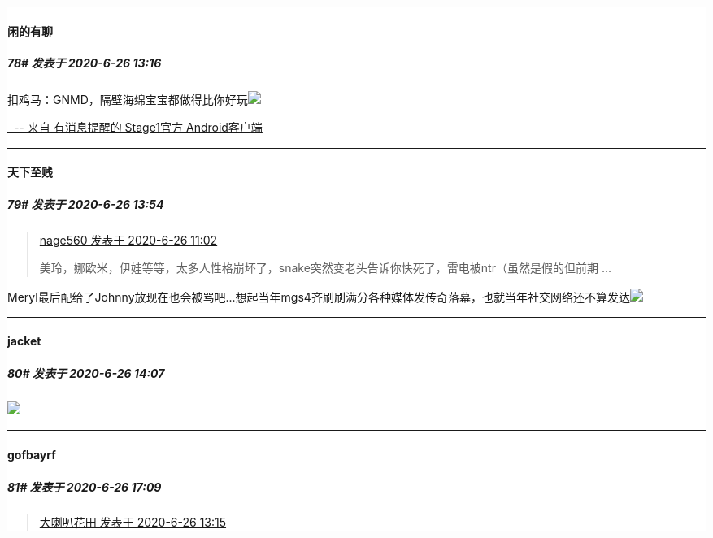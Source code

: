 





-----

####  闲的有聊  
##### 78#       发表于 2020-6-26 13:16




扣鸡马：GNMD，隔壁海绵宝宝都做得比你好玩<img src="https://static.saraba1st.com/image/smiley/face2017/134.png" referrerpolicy="no-referrer">

[  -- 来自 有消息提醒的 Stage1官方 Android客户端](https://www.coolapk.com/apk/140634)







-----

####  天下至贱  
##### 79#       发表于 2020-6-26 13:54



<blockquote><a href="httphttps://bbs.saraba1st.com/2b/forum.php?mod=redirect&amp;goto=findpost&amp;pid=47957443&amp;ptid=1944125" target="_blank">nage560 发表于 2020-6-26 11:02</a>

美玲，娜欧米，伊娃等等，太多人性格崩坏了，snake突然变老头告诉你快死了，雷电被ntr（虽然是假的但前期 ...</blockquote>
Meryl最后配给了Johnny放现在也会被骂吧...想起当年mgs4齐刷刷满分各种媒体发传奇落幕，也就当年社交网络还不算发达<img src="https://static.saraba1st.com/image/smiley/face2017/003.png" referrerpolicy="no-referrer">







-----

####  jacket  
##### 80#       发表于 2020-6-26 14:07



<img src="https://img.imoutomoe.net/images/2020/06/26/hentatsu_tate.jpg" referrerpolicy="no-referrer">







-----

####  gofbayrf  
##### 81#       发表于 2020-6-26 17:09



<blockquote><a href="httphttps://bbs.saraba1st.com/2b/forum.php?mod=redirect&amp;goto=findpost&amp;pid=47958811&amp;ptid=1944125" target="_blank">大喇叭花田 发表于 2020-6-26 13:15</a>
